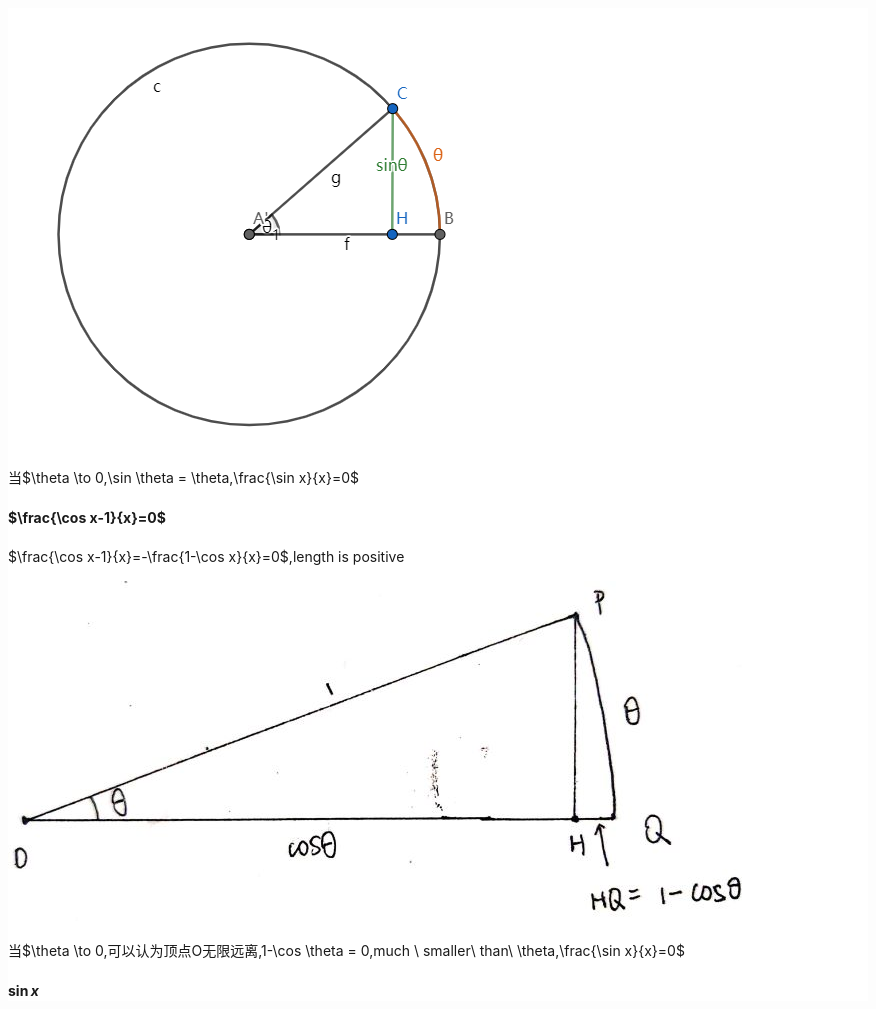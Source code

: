 ![image-20210711161533469](../image/image-20210711161533469.png)

当$\theta \to 0,\sin \theta = \theta,\frac{\sin x}{x}=0$

#### $\frac{\cos x-1}{x}=0$

$\frac{\cos x-1}{x}=-\frac{1-\cos x}{x}=0$,length is positive

![image-20210711163531366](../image/image-20210711163531366.png)

当$\theta \to 0,可以认为顶点O无限远离,1-\cos \theta = 0,much \ smaller\ than\ \theta,\frac{\sin x}{x}=0$

#### $\sin x$
